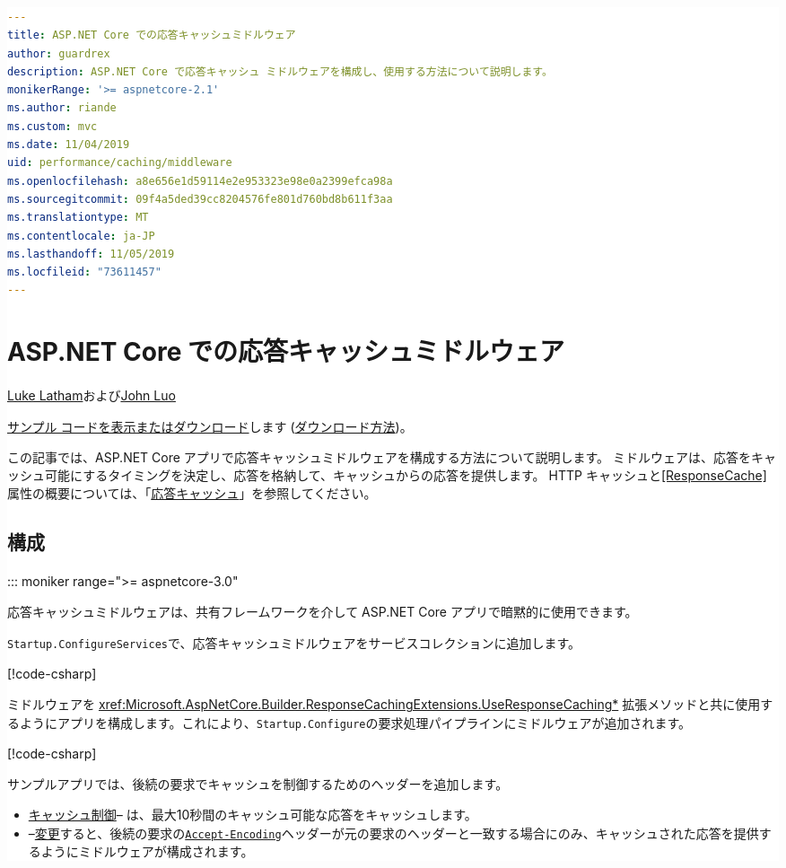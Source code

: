 ```yaml
---
title: ASP.NET Core での応答キャッシュミドルウェア
author: guardrex
description: ASP.NET Core で応答キャッシュ ミドルウェアを構成し、使用する方法について説明します。
monikerRange: '>= aspnetcore-2.1'
ms.author: riande
ms.custom: mvc
ms.date: 11/04/2019
uid: performance/caching/middleware
ms.openlocfilehash: a8e656e1d59114e2e953323e98e0a2399efca98a
ms.sourcegitcommit: 09f4a5ded39cc8204576fe801d760bd8b611f3aa
ms.translationtype: MT
ms.contentlocale: ja-JP
ms.lasthandoff: 11/05/2019
ms.locfileid: "73611457"
---
```

# <a name="response-caching-middleware-in-aspnet-core"></a>ASP.NET Core での応答キャッシュミドルウェア

[Luke Latham](https://github.com/guardrex)および[John Luo](https://github.com/JunTaoLuo)

[サンプル コードを表示またはダウンロード](https://github.com/aspnet/AspNetCore.Docs/tree/master/aspnetcore/performance/caching/middleware/samples)します ([ダウンロード方法](xref:index#how-to-download-a-sample))。

この記事では、ASP.NET Core アプリで応答キャッシュミドルウェアを構成する方法について説明します。 ミドルウェアは、応答をキャッシュ可能にするタイミングを決定し、応答を格納して、キャッシュからの応答を提供します。 HTTP キャッシュと[[ResponseCache]](xref:Microsoft.AspNetCore.Mvc.ResponseCacheAttribute)属性の概要については、「[応答キャッシュ](xref:performance/caching/response)」を参照してください。

## <a name="configuration"></a>構成

::: moniker range=">= aspnetcore-3.0"

応答キャッシュミドルウェアは、共有フレームワークを介して ASP.NET Core アプリで暗黙的に使用できます。

`Startup.ConfigureServices`で、応答キャッシュミドルウェアをサービスコレクションに追加します。

[!code-csharp[](middleware/samples/3.x/ResponseCachingMiddleware/Startup.cs?name=snippet1&highlight=3)]

ミドルウェアを <xref:Microsoft.AspNetCore.Builder.ResponseCachingExtensions.UseResponseCaching*> 拡張メソッドと共に使用するようにアプリを構成します。これにより、`Startup.Configure`の要求処理パイプラインにミドルウェアが追加されます。

[!code-csharp[](middleware/samples/3.x/ResponseCachingMiddleware/Startup.cs?name=snippet2&highlight=16)]

サンプルアプリでは、後続の要求でキャッシュを制御するためのヘッダーを追加します。

* [キャッシュ制御](https://tools.ietf.org/html/rfc7234#section-5.2)&ndash; は、最大10秒間のキャッシュ可能な応答をキャッシュします。
* &ndash;[変更](https://tools.ietf.org/html/rfc7231#section-7.1.4)すると、後続の要求の[`Accept-Encoding`](https://tools.ietf.org/html/rfc7231#section-5.3.4)ヘッダーが元の要求のヘッダーと一致する場合にのみ、キャッシュされた応答を提供するようにミドルウェアが構成されます。
